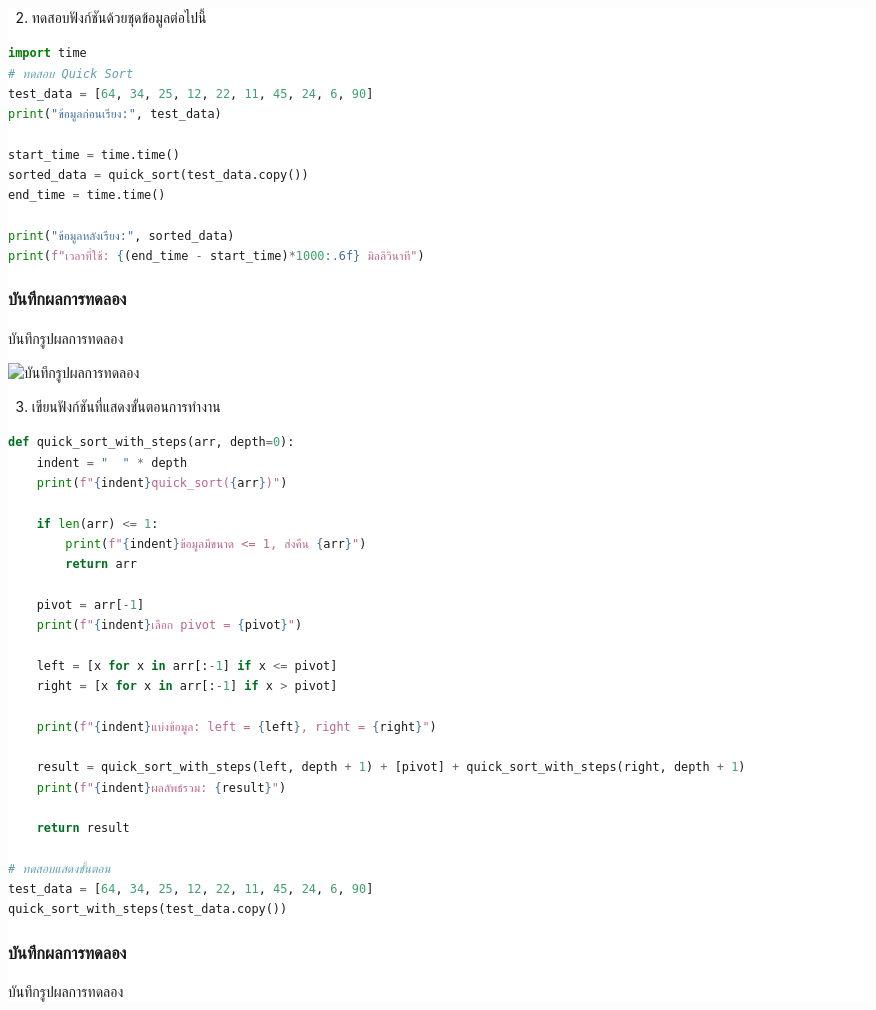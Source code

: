 
2. ทดสอบฟังก์ชันด้วยชุดข้อมูลต่อไปนี้
```python
import time
# ทดสอบ Quick Sort
test_data = [64, 34, 25, 12, 22, 11, 45, 24, 6, 90]
print("ข้อมูลก่อนเรียง:", test_data)

start_time = time.time()
sorted_data = quick_sort(test_data.copy())
end_time = time.time()

print("ข้อมูลหลังเรียง:", sorted_data)
print(f"เวลาที่ใช้: {(end_time - start_time)*1000:.6f} มิลลิวินาที")
```

### บันทึกผลการทดลอง
บันทึกรูปผลการทดลอง

![บันทึกรูปผลการทดลอง](image-paht/image.png)

3. เขียนฟังก์ชันที่แสดงขั้นตอนการทำงาน
```python
def quick_sort_with_steps(arr, depth=0):
    indent = "  " * depth
    print(f"{indent}quick_sort({arr})")
    
    if len(arr) <= 1:
        print(f"{indent}ข้อมูลมีขนาด <= 1, ส่งคืน {arr}")
        return arr
    
    pivot = arr[-1]
    print(f"{indent}เลือก pivot = {pivot}")
    
    left = [x for x in arr[:-1] if x <= pivot]
    right = [x for x in arr[:-1] if x > pivot]
    
    print(f"{indent}แบ่งข้อมูล: left = {left}, right = {right}")
    
    result = quick_sort_with_steps(left, depth + 1) + [pivot] + quick_sort_with_steps(right, depth + 1)
    print(f"{indent}ผลลัพธ์รวม: {result}")
    
    return result

# ทดสอบแสดงขั้นตอน
test_data = [64, 34, 25, 12, 22, 11, 45, 24, 6, 90]
quick_sort_with_steps(test_data.copy())
```

### บันทึกผลการทดลอง
บันทึกรูปผลการทดลอง
